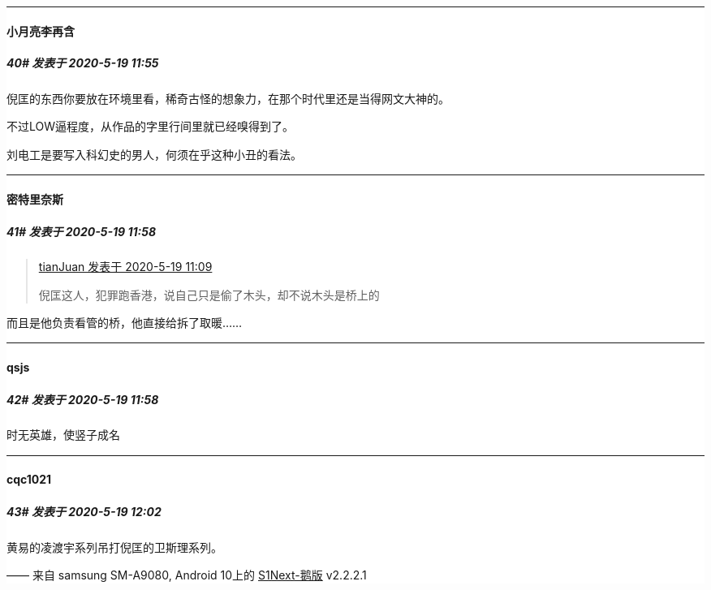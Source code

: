 *****

####  小月亮李再含  
##### 40#       发表于 2020-5-19 11:55




倪匡的东西你要放在环境里看，稀奇古怪的想象力，在那个时代里还是当得网文大神的。

不过LOW逼程度，从作品的字里行间里就已经嗅得到了。

刘电工是要写入科幻史的男人，何须在乎这种小丑的看法。







*****

####  密特里奈斯  
##### 41#       发表于 2020-5-19 11:58



<blockquote><a href="httphttps://bbs.saraba1st.com/2b/forum.php?mod=redirect&amp;goto=findpost&amp;pid=47472758&amp;ptid=1936091" target="_blank">tianJuan 发表于 2020-5-19 11:09</a>

倪匡这人，犯罪跑香港，说自己只是偷了木头，却不说木头是桥上的</blockquote>
而且是他负责看管的桥，他直接给拆了取暖……







*****

####  qsjs  
##### 42#       发表于 2020-5-19 11:58




时无英雄，使竖子成名







*****

####  cqc1021  
##### 43#       发表于 2020-5-19 12:02




黄易的凌渡宇系列吊打倪匡的卫斯理系列。

—— 来自 samsung SM-A9080, Android 10上的 [S1Next-鹅版](https://github.com/ykrank/S1-Next/releases) v2.2.2.1
